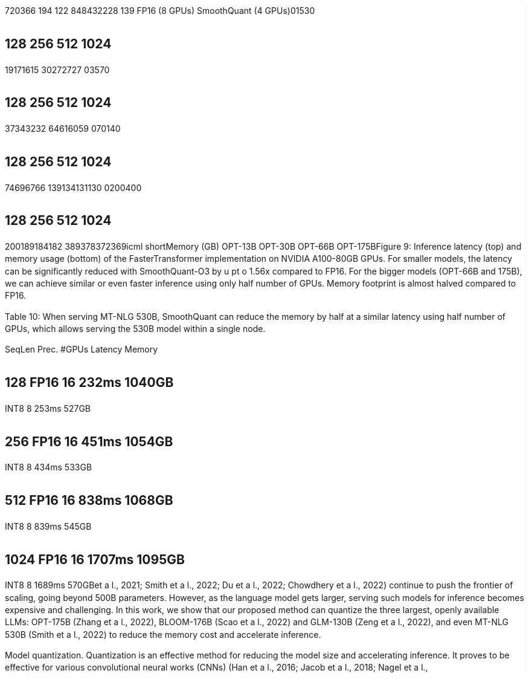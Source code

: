 720366 194 122 848432228 139 FP16 (8 GPUs) SmoothQuant (4 GPUs)01530

## 128 256 512 1024

19171615 30272727 03570

## 128 256 512 1024

37343232 64616059 070140

## 128 256 512 1024

74696766 139134131130 0200400

## 128 256 512 1024

200189184182 389378372369icml shortMemory (GB) OPT-13B OPT-30B OPT-66B OPT-175BFigure 9: Inference latency (top) and memory usage (bottom) of the FasterTransformer implementation on NVIDIA A100-80GB GPUs. For smaller models, the latency can be significantly reduced with SmoothQuant-O3 by u pt o 1.56x compared to FP16. For the bigger models (OPT-66B and 175B), we can achieve similar or even faster inference using only half number of GPUs. Memory footprint is almost halved compared to FP16.

Table 10: When serving MT-NLG 530B, SmoothQuant can reduce the memory by half at a similar latency using half number of GPUs, which allows serving the 530B model within a single node.

SeqLen Prec. #GPUs Latency Memory

## 128 FP16 16 232ms 1040GB

INT8 8 253ms 527GB

## 256 FP16 16 451ms 1054GB

INT8 8 434ms 533GB

## 512 FP16 16 838ms 1068GB

INT8 8 839ms 545GB

## 1024 FP16 16 1707ms 1095GB

INT8 8 1689ms 570GBet a l., 2021; Smith et a l., 2022; Du et a l., 2022; Chowdhery et a l., 2022) continue to push the frontier of scaling, going beyond 500B parameters. However, as the language model gets larger, serving such models for inference becomes expensive and challenging. In this work, we show that our proposed method can quantize the three largest, openly available LLMs: OPT-175B (Zhang et a l., 2022), BLOOM-176B (Scao et a l., 2022) and GLM-130B (Zeng et a l., 2022), and even MT-NLG 530B (Smith et a l., 2022) to reduce the memory cost and accelerate inference.

Model quantization. Quantization is an effective method for reducing the model size and accelerating inference. It proves to be effective for various convolutional neural works (CNNs) (Han et a l., 2016; Jacob et a l., 2018; Nagel et a l.,
